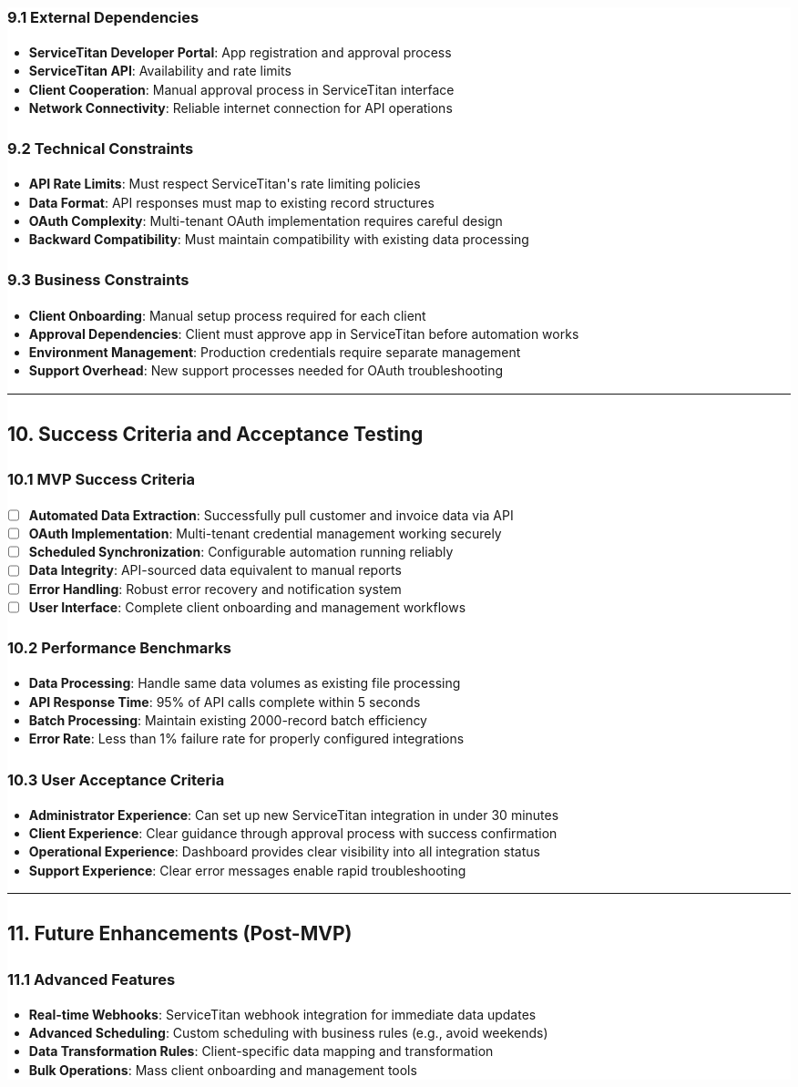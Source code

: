 ### 9.1 External Dependencies
- **ServiceTitan Developer Portal**: App registration and approval process
- **ServiceTitan API**: Availability and rate limits
- **Client Cooperation**: Manual approval process in ServiceTitan interface
- **Network Connectivity**: Reliable internet connection for API operations

### 9.2 Technical Constraints
- **API Rate Limits**: Must respect ServiceTitan's rate limiting policies
- **Data Format**: API responses must map to existing record structures
- **OAuth Complexity**: Multi-tenant OAuth implementation requires careful design
- **Backward Compatibility**: Must maintain compatibility with existing data processing

### 9.3 Business Constraints
- **Client Onboarding**: Manual setup process required for each client
- **Approval Dependencies**: Client must approve app in ServiceTitan before automation works
- **Environment Management**: Production credentials require separate management
- **Support Overhead**: New support processes needed for OAuth troubleshooting

---

## 10. Success Criteria and Acceptance Testing

### 10.1 MVP Success Criteria
- [ ] **Automated Data Extraction**: Successfully pull customer and invoice data via API
- [ ] **OAuth Implementation**: Multi-tenant credential management working securely
- [ ] **Scheduled Synchronization**: Configurable automation running reliably
- [ ] **Data Integrity**: API-sourced data equivalent to manual reports
- [ ] **Error Handling**: Robust error recovery and notification system
- [ ] **User Interface**: Complete client onboarding and management workflows

### 10.2 Performance Benchmarks
- **Data Processing**: Handle same data volumes as existing file processing
- **API Response Time**: 95% of API calls complete within 5 seconds
- **Batch Processing**: Maintain existing 2000-record batch efficiency
- **Error Rate**: Less than 1% failure rate for properly configured integrations

### 10.3 User Acceptance Criteria
- **Administrator Experience**: Can set up new ServiceTitan integration in under 30 minutes
- **Client Experience**: Clear guidance through approval process with success confirmation
- **Operational Experience**: Dashboard provides clear visibility into all integration status
- **Support Experience**: Clear error messages enable rapid troubleshooting

---

## 11. Future Enhancements (Post-MVP)

### 11.1 Advanced Features
- **Real-time Webhooks**: ServiceTitan webhook integration for immediate data updates
- **Advanced Scheduling**: Custom scheduling with business rules (e.g., avoid weekends)
- **Data Transformation Rules**: Client-specific data mapping and transformation
- **Bulk Operations**: Mass client onboarding and management tools
